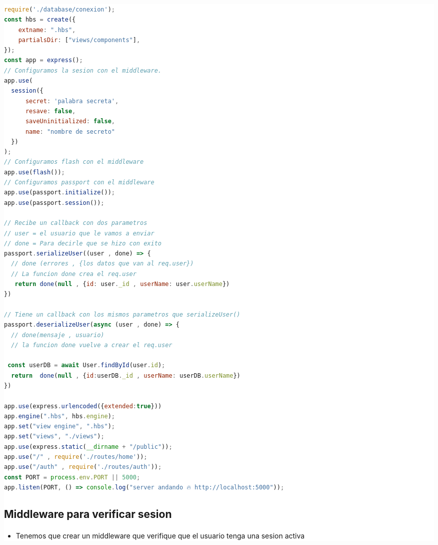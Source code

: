 ```js
require('./database/conexion');
const hbs = create({
    extname: ".hbs",
    partialsDir: ["views/components"],
});
const app = express();
// Configuramos la sesion con el middleware.
app.use(
  session({
      secret: 'palabra secreta',
      resave: false,
      saveUninitialized: false,
      name: "nombre de secreto"
  })
);
// Configuramos flash con el middleware
app.use(flash());
// Configuramos passport con el middleware
app.use(passport.initialize());
app.use(passport.session());

// Recibe un callback con dos parametros 
// user = el usuario que le vamos a enviar 
// done = Para decirle que se hizo con exito
passport.serializeUser((user , done) => {
  // done (errores , {los datos que van al req.user})
  // La funcion done crea el req.user 
   return done(null , {id: user._id , userName: user.userName})
})

// Tiene un callback con los mismos parametros que serializeUser()
passport.deserializeUser(async (user , done) => {
  // done(mensaje , usuario)
  // la funcion done vuelve a crear el req.user

 const userDB = await User.findById(user.id);
  return  done(null , {id:userDB._id , userName: userDB.userName})
})

app.use(express.urlencoded({extended:true}))
app.engine(".hbs", hbs.engine);
app.set("view engine", ".hbs");
app.set("views", "./views");
app.use(express.static(__dirname + "/public"));
app.use("/" , require('./routes/home'));
app.use("/auth" , require('./routes/auth'));
const PORT = process.env.PORT || 5000;
app.listen(PORT, () => console.log("server andando 🔥 http://localhost:5000"));

```
## Middleware para verificar sesion
- Tenemos que crear un middleware que verifique que el usuario tenga una sesion activa
